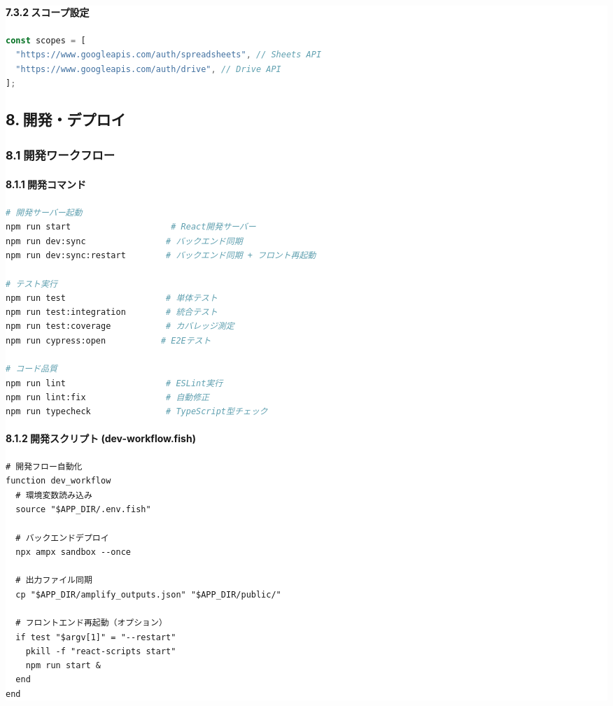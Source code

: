 #### 7.3.2 スコープ設定

```typescript
const scopes = [
  "https://www.googleapis.com/auth/spreadsheets", // Sheets API
  "https://www.googleapis.com/auth/drive", // Drive API
];
```

## 8. 開発・デプロイ

### 8.1 開発ワークフロー

#### 8.1.1 開発コマンド

```bash
# 開発サーバー起動
npm run start                    # React開発サーバー
npm run dev:sync                # バックエンド同期
npm run dev:sync:restart        # バックエンド同期 + フロント再起動

# テスト実行
npm run test                    # 単体テスト
npm run test:integration        # 統合テスト
npm run test:coverage           # カバレッジ測定
npm run cypress:open           # E2Eテスト

# コード品質
npm run lint                    # ESLint実行
npm run lint:fix                # 自動修正
npm run typecheck               # TypeScript型チェック
```

#### 8.1.2 開発スクリプト (dev-workflow.fish)

```fish
# 開発フロー自動化
function dev_workflow
  # 環境変数読み込み
  source "$APP_DIR/.env.fish"

  # バックエンドデプロイ
  npx ampx sandbox --once

  # 出力ファイル同期
  cp "$APP_DIR/amplify_outputs.json" "$APP_DIR/public/"

  # フロントエンド再起動（オプション）
  if test "$argv[1]" = "--restart"
    pkill -f "react-scripts start"
    npm run start &
  end
end
```
